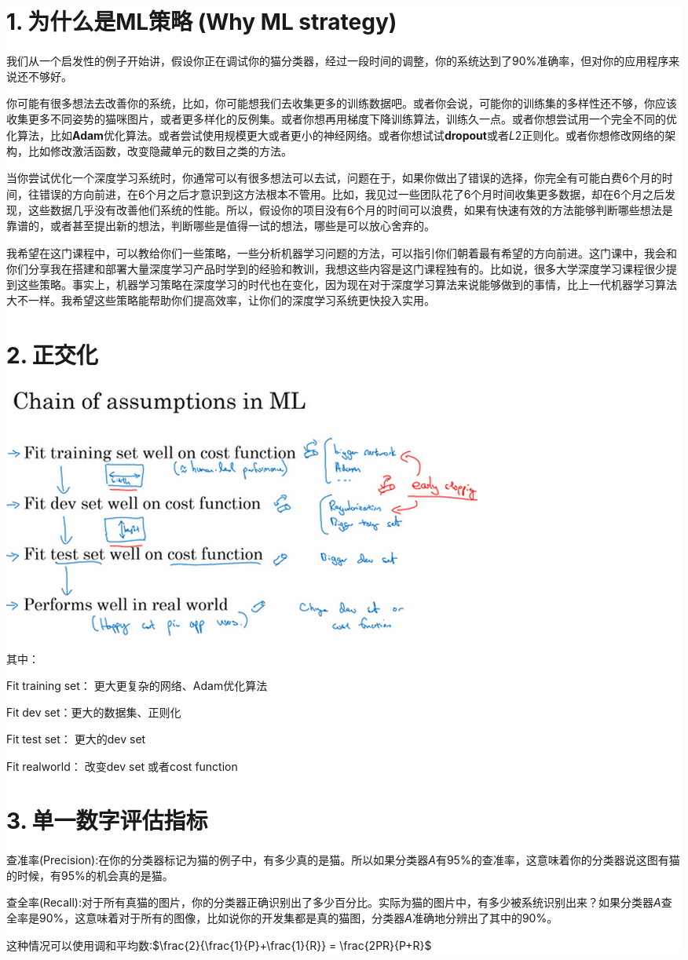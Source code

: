 # 1. 为什么是ML策略 (Why ML strategy)

我们从一个启发性的例子开始讲，假设你正在调试你的猫分类器，经过一段时间的调整，你的系统达到了90%准确率，但对你的应用程序来说还不够好。

你可能有很多想法去改善你的系统，比如，你可能想我们去收集更多的训练数据吧。或者你会说，可能你的训练集的多样性还不够，你应该收集更多不同姿势的猫咪图片，或者更多样化的反例集。或者你想再用梯度下降训练算法，训练久一点。或者你想尝试用一个完全不同的优化算法，比如**Adam**优化算法。或者尝试使用规模更大或者更小的神经网络。或者你想试试**dropout**或者$L2$正则化。或者你想修改网络的架构，比如修改激活函数，改变隐藏单元的数目之类的方法。

当你尝试优化一个深度学习系统时，你通常可以有很多想法可以去试，问题在于，如果你做出了错误的选择，你完全有可能白费6个月的时间，往错误的方向前进，在6个月之后才意识到这方法根本不管用。比如，我见过一些团队花了6个月时间收集更多数据，却在6个月之后发现，这些数据几乎没有改善他们系统的性能。所以，假设你的项目没有6个月的时间可以浪费，如果有快速有效的方法能够判断哪些想法是靠谱的，或者甚至提出新的想法，判断哪些是值得一试的想法，哪些是可以放心舍弃的。

我希望在这门课程中，可以教给你们一些策略，一些分析机器学习问题的方法，可以指引你们朝着最有希望的方向前进。这门课中，我会和你们分享我在搭建和部署大量深度学习产品时学到的经验和教训，我想这些内容是这门课程独有的。比如说，很多大学深度学习课程很少提到这些策略。事实上，机器学习策略在深度学习的时代也在变化，因为现在对于深度学习算法来说能够做到的事情，比上一代机器学习算法大不一样。我希望这些策略能帮助你们提高效率，让你们的深度学习系统更快投入实用。

# 2. 正交化
![](../images/227cb967edc12a61a8c62e50f759fa64.png)

其中：

Fit training set： 更大更复杂的网络、Adam优化算法

Fit dev set：更大的数据集、正则化

Fit test set： 更大的dev set

Fit realworld： 改变dev set 或者cost function

# 3. 单一数字评估指标
查准率(Precision):在你的分类器标记为猫的例子中，有多少真的是猫。所以如果分类器$A$有95%的查准率，这意味着你的分类器说这图有猫的时候，有95%的机会真的是猫。

查全率(Recall):对于所有真猫的图片，你的分类器正确识别出了多少百分比。实际为猫的图片中，有多少被系统识别出来？如果分类器$A$查全率是90%，这意味着对于所有的图像，比如说你的开发集都是真的猫图，分类器$A$准确地分辨出了其中的90%。

这种情况可以使用调和平均数:$\frac{2}{\frac{1}{P}+\frac{1}{R}} = \frac{2PR}{P+R}$
